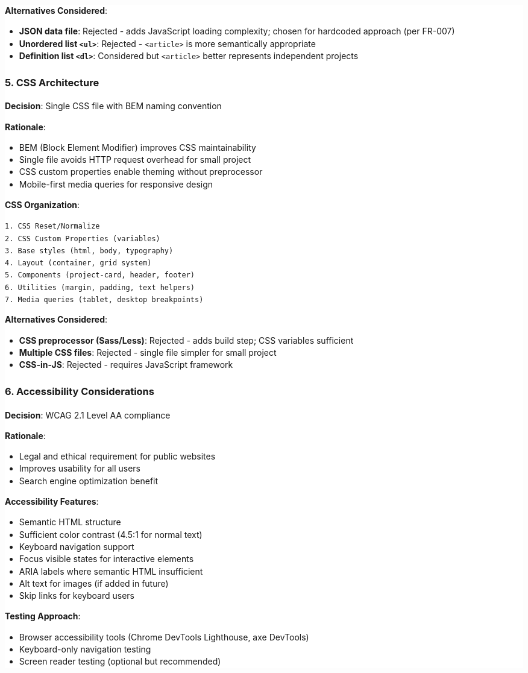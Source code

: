 **Alternatives Considered**:
- **JSON data file**: Rejected - adds JavaScript loading complexity; chosen for hardcoded approach (per FR-007)
- **Unordered list `<ul>`**: Rejected - `<article>` is more semantically appropriate
- **Definition list `<dl>`**: Considered but `<article>` better represents independent projects

### 5. CSS Architecture

**Decision**: Single CSS file with BEM naming convention

**Rationale**:
- BEM (Block Element Modifier) improves CSS maintainability
- Single file avoids HTTP request overhead for small project
- CSS custom properties enable theming without preprocessor
- Mobile-first media queries for responsive design

**CSS Organization**:
```
1. CSS Reset/Normalize
2. CSS Custom Properties (variables)
3. Base styles (html, body, typography)
4. Layout (container, grid system)
5. Components (project-card, header, footer)
6. Utilities (margin, padding, text helpers)
7. Media queries (tablet, desktop breakpoints)
```

**Alternatives Considered**:
- **CSS preprocessor (Sass/Less)**: Rejected - adds build step; CSS variables sufficient
- **Multiple CSS files**: Rejected - single file simpler for small project
- **CSS-in-JS**: Rejected - requires JavaScript framework

### 6. Accessibility Considerations

**Decision**: WCAG 2.1 Level AA compliance

**Rationale**:
- Legal and ethical requirement for public websites
- Improves usability for all users
- Search engine optimization benefit

**Accessibility Features**:
- Semantic HTML structure
- Sufficient color contrast (4.5:1 for normal text)
- Keyboard navigation support
- Focus visible states for interactive elements
- ARIA labels where semantic HTML insufficient
- Alt text for images (if added in future)
- Skip links for keyboard users

**Testing Approach**:
- Browser accessibility tools (Chrome DevTools Lighthouse, axe DevTools)
- Keyboard-only navigation testing
- Screen reader testing (optional but recommended)
